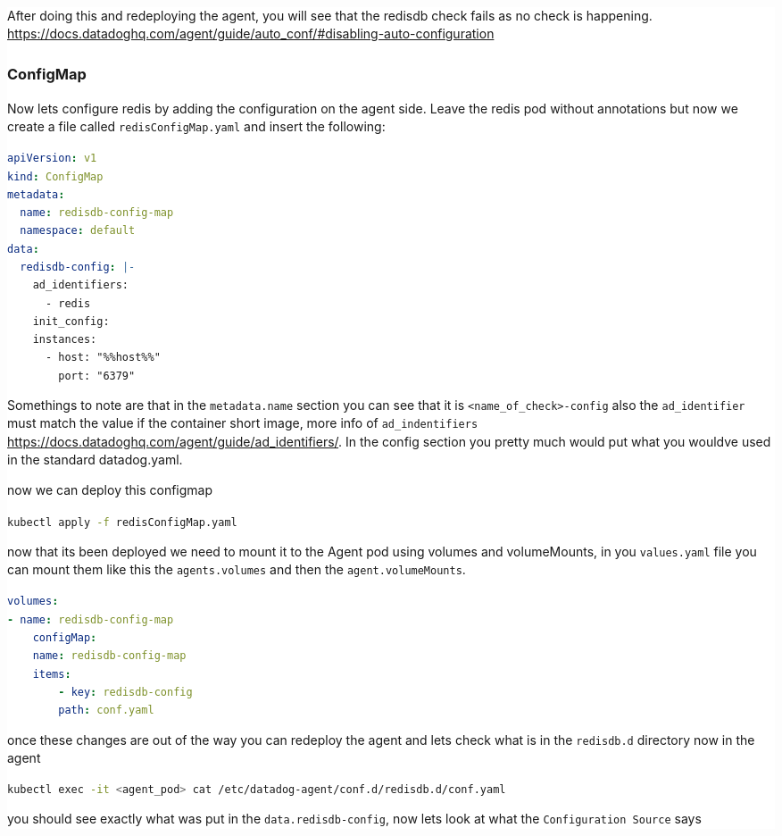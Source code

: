 After doing this and redeploying the agent, you will see that the redisdb check fails as no check is happening. https://docs.datadoghq.com/agent/guide/auto_conf/#disabling-auto-configuration

### ConfigMap

Now lets configure redis by adding the configuration on the agent side. Leave the redis pod without annotations but now we create a file called `redisConfigMap.yaml` and insert the following:

``` yaml
apiVersion: v1
kind: ConfigMap
metadata:
  name: redisdb-config-map
  namespace: default
data:
  redisdb-config: |-
    ad_identifiers:
      - redis
    init_config:
    instances:
      - host: "%%host%%"
        port: "6379" 
```

Somethings to note are that in the `metadata.name` section you can see that it is `<name_of_check>-config` also the `ad_identifier` must match the value if the container short image, more info of `ad_indentifiers` https://docs.datadoghq.com/agent/guide/ad_identifiers/. In the config section you pretty much would put what you wouldve used in the standard datadog.yaml.

now we can deploy this configmap

``` bash
kubectl apply -f redisConfigMap.yaml
```

now that its been deployed we need to mount it to the Agent pod using volumes and volumeMounts, in you `values.yaml` file you can mount them like this the `agents.volumes` and then the `agent.volumeMounts`.

``` yaml
volumes: 
- name: redisdb-config-map
    configMap:
    name: redisdb-config-map
    items:
        - key: redisdb-config
        path: conf.yaml
```

once these changes are out of the way you can redeploy the agent and lets check what is in the `redisdb.d` directory now in the agent

``` bash
kubectl exec -it <agent_pod> cat /etc/datadog-agent/conf.d/redisdb.d/conf.yaml
```

you should see exactly what was put in the `data.redisdb-config`, now lets look at what the `Configuration Source` says
